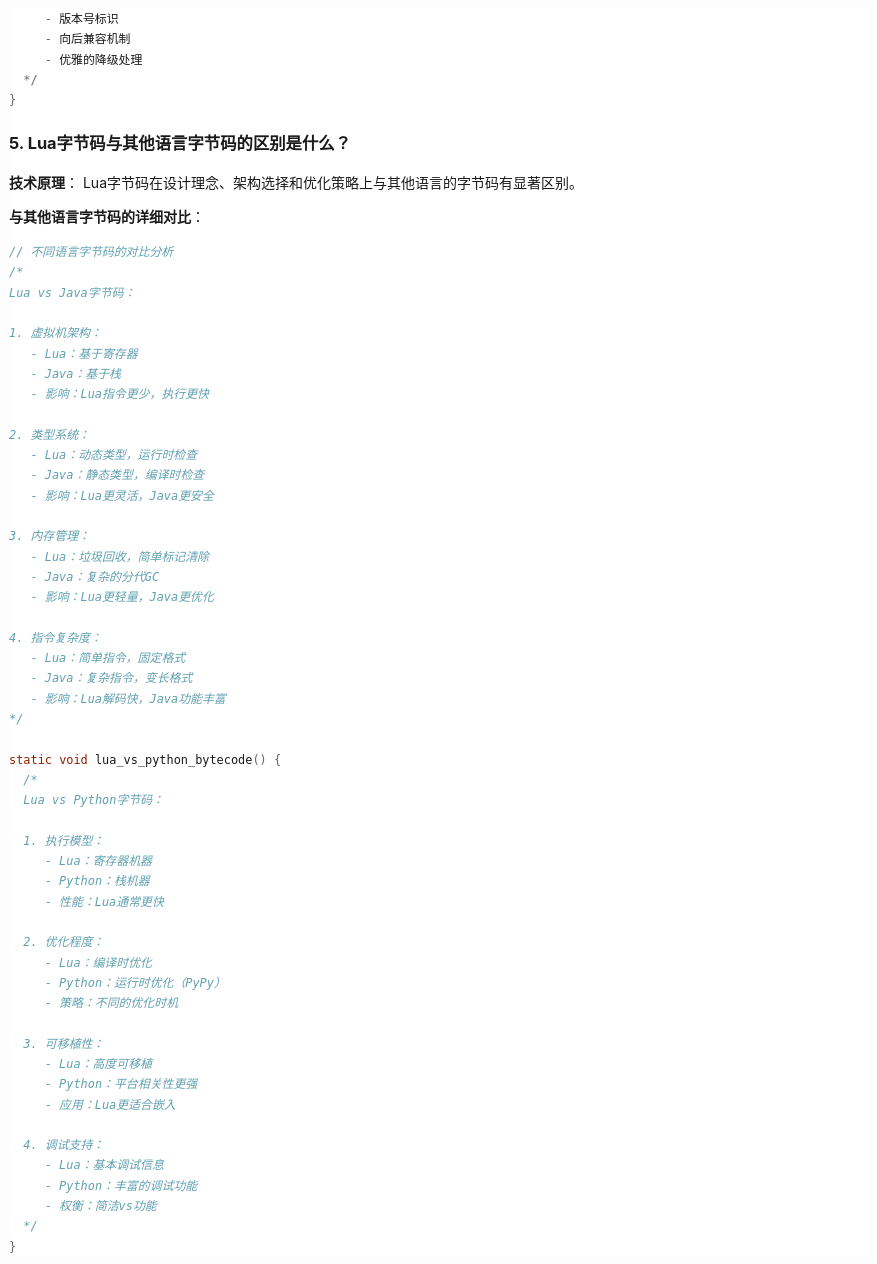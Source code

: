 ```c
     - 版本号标识
     - 向后兼容机制
     - 优雅的降级处理
  */
}
```

### 5. Lua字节码与其他语言字节码的区别是什么？

**技术原理**：
Lua字节码在设计理念、架构选择和优化策略上与其他语言的字节码有显著区别。

**与其他语言字节码的详细对比**：
```c
// 不同语言字节码的对比分析
/*
Lua vs Java字节码：

1. 虚拟机架构：
   - Lua：基于寄存器
   - Java：基于栈
   - 影响：Lua指令更少，执行更快

2. 类型系统：
   - Lua：动态类型，运行时检查
   - Java：静态类型，编译时检查
   - 影响：Lua更灵活，Java更安全

3. 内存管理：
   - Lua：垃圾回收，简单标记清除
   - Java：复杂的分代GC
   - 影响：Lua更轻量，Java更优化

4. 指令复杂度：
   - Lua：简单指令，固定格式
   - Java：复杂指令，变长格式
   - 影响：Lua解码快，Java功能丰富
*/

static void lua_vs_python_bytecode() {
  /*
  Lua vs Python字节码：

  1. 执行模型：
     - Lua：寄存器机器
     - Python：栈机器
     - 性能：Lua通常更快

  2. 优化程度：
     - Lua：编译时优化
     - Python：运行时优化（PyPy）
     - 策略：不同的优化时机

  3. 可移植性：
     - Lua：高度可移植
     - Python：平台相关性更强
     - 应用：Lua更适合嵌入

  4. 调试支持：
     - Lua：基本调试信息
     - Python：丰富的调试功能
     - 权衡：简洁vs功能
  */
}
```